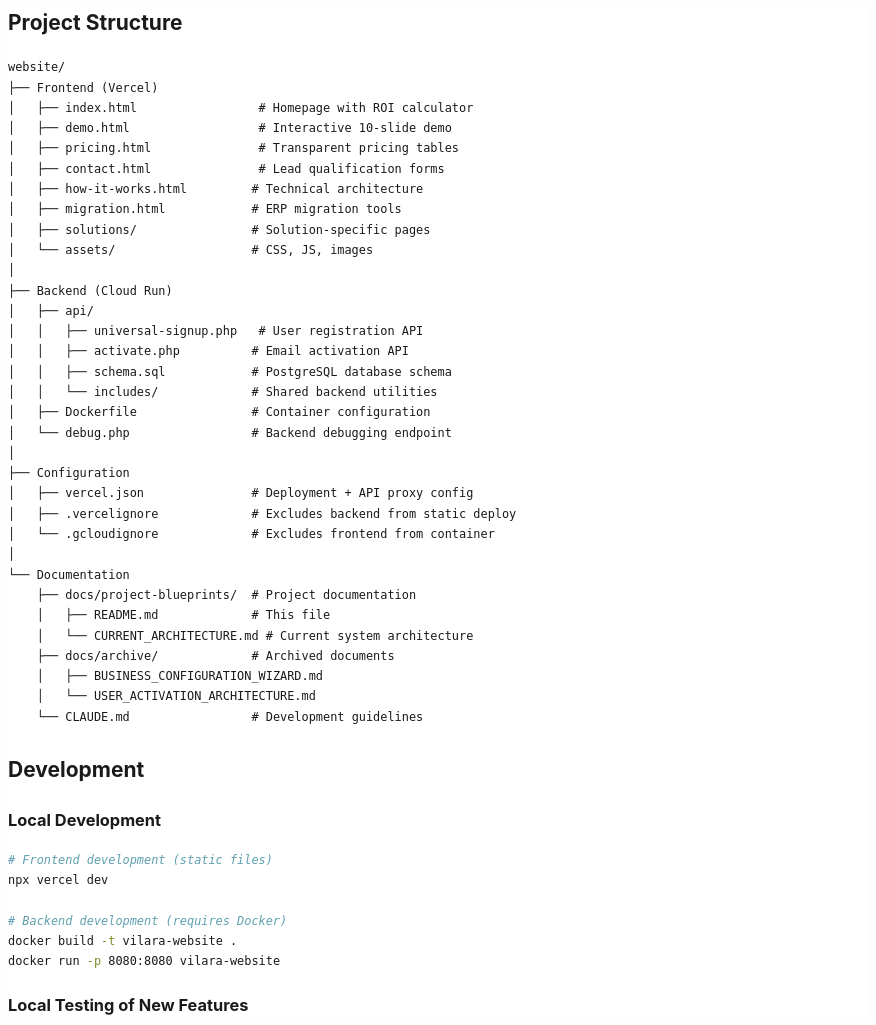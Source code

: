 ## Project Structure
```
website/
├── Frontend (Vercel)
│   ├── index.html                 # Homepage with ROI calculator
│   ├── demo.html                  # Interactive 10-slide demo
│   ├── pricing.html               # Transparent pricing tables
│   ├── contact.html               # Lead qualification forms
│   ├── how-it-works.html         # Technical architecture
│   ├── migration.html            # ERP migration tools
│   ├── solutions/                # Solution-specific pages
│   └── assets/                   # CSS, JS, images
│
├── Backend (Cloud Run)
│   ├── api/
│   │   ├── universal-signup.php   # User registration API
│   │   ├── activate.php          # Email activation API
│   │   ├── schema.sql            # PostgreSQL database schema
│   │   └── includes/             # Shared backend utilities
│   ├── Dockerfile                # Container configuration
│   └── debug.php                 # Backend debugging endpoint
│
├── Configuration
│   ├── vercel.json               # Deployment + API proxy config
│   ├── .vercelignore             # Excludes backend from static deploy
│   └── .gcloudignore             # Excludes frontend from container
│
└── Documentation
    ├── docs/project-blueprints/  # Project documentation
    │   ├── README.md             # This file
    │   └── CURRENT_ARCHITECTURE.md # Current system architecture
    ├── docs/archive/             # Archived documents
    │   ├── BUSINESS_CONFIGURATION_WIZARD.md
    │   └── USER_ACTIVATION_ARCHITECTURE.md
    └── CLAUDE.md                 # Development guidelines
```

## Development

### Local Development
```bash
# Frontend development (static files)
npx vercel dev

# Backend development (requires Docker)
docker build -t vilara-website .
docker run -p 8080:8080 vilara-website
```

### Local Testing of New Features
